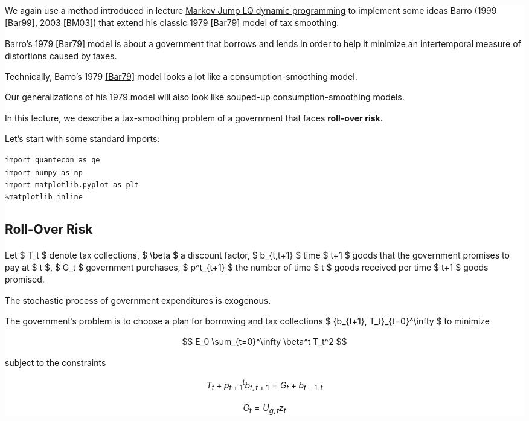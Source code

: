 We again use a method introduced in lecture [Markov Jump LQ dynamic programming](https://python-programming.quantecon.org/markov_jump_lq.html)
to implement some ideas Barro (1999 [[Bar99]](https://python-programming.quantecon.org/zreferences.html#barro1999determinants), 2003 [[BM03]](https://python-programming.quantecon.org/zreferences.html#barro2003religion)) that
extend his classic 1979 [[Bar79]](https://python-programming.quantecon.org/zreferences.html#barro1979) model of tax smoothing.

Barro’s 1979 [[Bar79]](https://python-programming.quantecon.org/zreferences.html#barro1979) model is about a government that borrows and lends in order
to help it minimize an intertemporal measure of distortions caused by
taxes.

Technically, Barro’s 1979 [[Bar79]](https://python-programming.quantecon.org/zreferences.html#barro1979) model looks a lot like a consumption-smoothing model.

Our generalizations of his 1979 model will also look
like souped-up consumption-smoothing models.

In this lecture, we describe a  tax-smoothing problem of a
government that faces **roll-over risk**.

Let’s start with some standard imports:

```python3 hide-output=false
import quantecon as qe
import numpy as np
import matplotlib.pyplot as plt
%matplotlib inline
```

## Roll-Over Risk

Let $ T_t $ denote tax collections, $ \beta $ a discount factor,
$ b_{t,t+1} $ time $ t+1 $ goods that the government promises to
pay at $ t $, $ G_t $ government purchases, $ p^t_{t+1} $
the number of time $ t $ goods received per time $ t+1 $ goods
promised.

The stochastic process of government expenditures is
exogenous.

The government’s problem is to choose a plan for borrowing
and tax collections $ \{b_{t+1}, T_t\}_{t=0}^\infty $ to minimize

$$
E_0 \sum_{t=0}^\infty \beta^t T_t^2
$$

subject to the constraints

$$
T_t + p^t_{t+1} b_{t,t+1} = G_t + b_{t-1,t}
$$

$$
G_t = U_{g,t} z_t
$$
